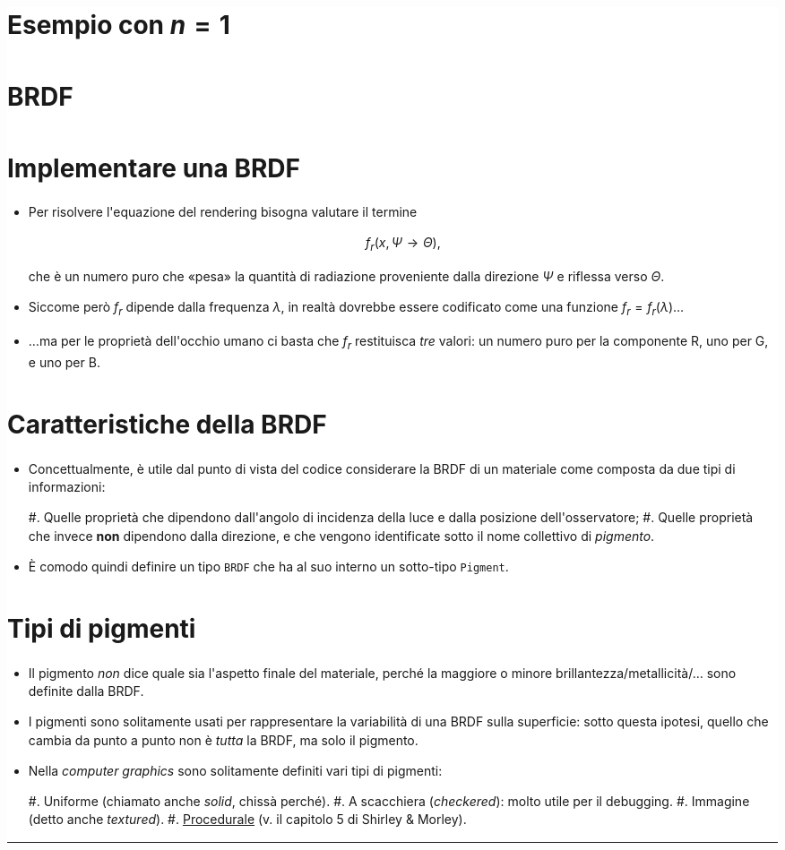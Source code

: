 
# Esempio con $n = 1$

<iframe src="pd-images/cosine-hemisphere-distribution.html" width="560" height="560" frameborder="0"></iframe>


# BRDF

# Implementare una BRDF

-   Per risolvere l'equazione del rendering bisogna valutare il termine

    $$
    f_r(x, \Psi \rightarrow \Theta),
    $$

    che è un numero puro che «pesa» la quantità di radiazione proveniente dalla direzione $\Psi$ e riflessa verso $\Theta$.

-   Siccome però $f_r$ dipende dalla frequenza $\lambda$, in realtà dovrebbe essere codificato come una funzione $f_r = f_r(\lambda)$…

-   …ma per le proprietà dell'occhio umano ci basta che $f_r$ restituisca *tre* valori: un numero puro per la componente R, uno per G, e uno per B.

# Caratteristiche della BRDF

-   Concettualmente, è utile dal punto di vista del codice considerare la BRDF di un materiale come composta da due tipi di informazioni:

    #.  Quelle proprietà che dipendono dall'angolo di incidenza della luce e dalla posizione dell'osservatore;
    #.  Quelle proprietà che invece **non** dipendono dalla direzione, e che vengono identificate sotto il nome collettivo di *pigmento*.

-   È comodo quindi definire un tipo `BRDF` che ha al suo interno un sotto-tipo `Pigment`.

# Tipi di pigmenti

-   Il pigmento *non* dice quale sia l'aspetto finale del materiale, perché la maggiore o minore brillantezza/metallicità/… sono definite dalla BRDF.

-   I pigmenti sono solitamente usati per rappresentare la variabilità di una BRDF sulla superficie: sotto questa ipotesi, quello che cambia da punto a punto non è *tutta* la BRDF, ma solo il pigmento.

-   Nella *computer graphics* sono solitamente definiti vari tipi di pigmenti:

    #.   Uniforme (chiamato anche *solid*, chissà perché).
    #.   A scacchiera (*checkered*): molto utile per il debugging.
    #.   Immagine (detto anche *textured*).
    #.   [Procedurale](https://en.wikipedia.org/wiki/Procedural_texture) (v. il capitolo 5 di Shirley & Morley).

---